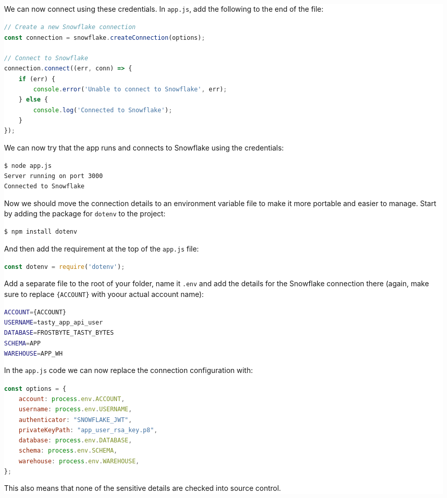 We can now connect using these credentials. In `app.js`, add the following to the end of the file:
````js
// Create a new Snowflake connection
const connection = snowflake.createConnection(options);

// Connect to Snowflake
connection.connect((err, conn) => {
    if (err) {
        console.error('Unable to connect to Snowflake', err);
    } else {
        console.log('Connected to Snowflake');
    }
});
````

We can now try that the app runs and connects to Snowflake using the credentials:
```sh
$ node app.js
Server running on port 3000
Connected to Snowflake
```

Now we should move the connection details to an environment variable file to make it more portable and easier to manage. Start by adding the package for `dotenv` to the project:

```sh
$ npm install dotenv
```
And then add the requirement at the top of the `app.js` file:
```js
const dotenv = require('dotenv');
```

Add a separate file to the root of your folder, name it `.env` and add the details for the Snowflake connection there (again, make sure to replace `{ACCOUNT}` with yoour actual account name):
```sh
ACCOUNT={ACCOUNT}
USERNAME=tasty_app_api_user
DATABASE=FROSTBYTE_TASTY_BYTES
SCHEMA=APP
WAREHOUSE=APP_WH
```
In the `app.js` code we can now replace the connection configuration with:
```js
const options = {
    account: process.env.ACCOUNT,
    username: process.env.USERNAME,
    authenticator: "SNOWFLAKE_JWT",
    privateKeyPath: "app_user_rsa_key.p8",
    database: process.env.DATABASE,
    schema: process.env.SCHEMA,
    warehouse: process.env.WAREHOUSE,
};
```
This also means that none of the sensitive details are checked into source control.
